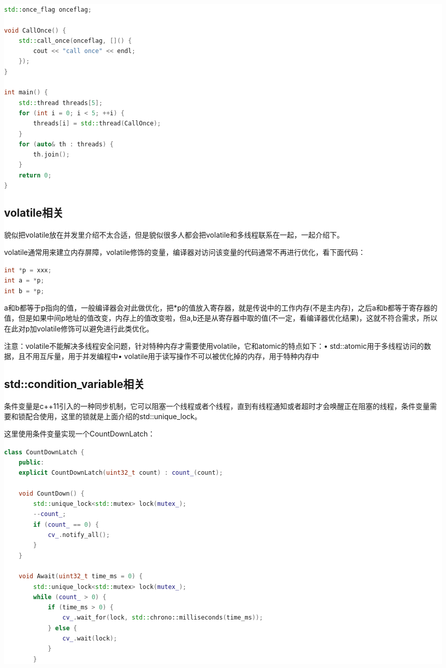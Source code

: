 ```c++
std::once_flag onceflag;

void CallOnce() {
    std::call_once(onceflag, []() {
        cout << "call once" << endl;
    });
}

int main() {
    std::thread threads[5];
    for (int i = 0; i < 5; ++i) {
        threads[i] = std::thread(CallOnce);
    }
    for (auto& th : threads) {
        th.join();
    }
    return 0;
}
```

## volatile相关

貌似把volatile放在并发里介绍不太合适，但是貌似很多人都会把volatile和多线程联系在一起，一起介绍下。

volatile通常用来建立内存屏障，volatile修饰的变量，编译器对访问该变量的代码通常不再进行优化，看下面代码：

```c++
int *p = xxx;
int a = *p;
int b = *p;
```

a和b都等于p指向的值，一般编译器会对此做优化，把*p的值放入寄存器，就是传说中的工作内存(不是主内存)，之后a和b都等于寄存器的值，但是如果中间p地址的值改变，内存上的值改变啦，但a,b还是从寄存器中取的值(不一定，看编译器优化结果)，这就不符合需求，所以在此对p加volatile修饰可以避免进行此类优化。

注意：volatile不能解决多线程安全问题，针对特种内存才需要使用volatile，它和atomic的特点如下：• std::atomic用于多线程访问的数据，且不用互斥量，用于并发编程中• volatile用于读写操作不可以被优化掉的内存，用于特种内存中

## std::condition_variable相关

条件变量是c++11引入的一种同步机制，它可以阻塞一个线程或者个线程，直到有线程通知或者超时才会唤醒正在阻塞的线程，条件变量需要和锁配合使用，这里的锁就是上面介绍的std::unique_lock。

这里使用条件变量实现一个CountDownLatch：

```c++
class CountDownLatch {
    public:
    explicit CountDownLatch(uint32_t count) : count_(count);

    void CountDown() {
        std::unique_lock<std::mutex> lock(mutex_);
        --count_;
        if (count_ == 0) {
            cv_.notify_all();
        }
    }

    void Await(uint32_t time_ms = 0) {
        std::unique_lock<std::mutex> lock(mutex_);
        while (count_ > 0) {
            if (time_ms > 0) {
                cv_.wait_for(lock, std::chrono::milliseconds(time_ms));
            } else {
                cv_.wait(lock);
            }
        }
```